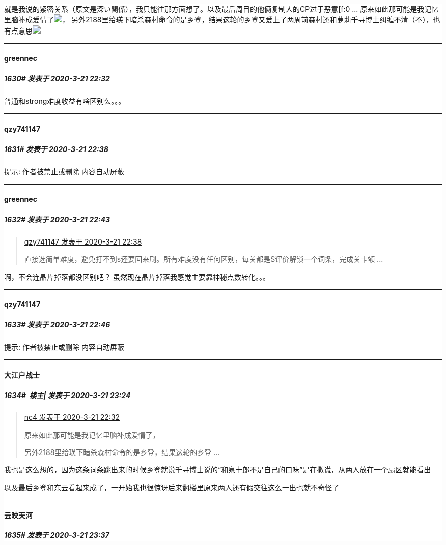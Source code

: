 就是我说的紧密关系（原文是深い関係），我只能往那方面想了。以及最后周目的他俩复制人的CP过于恶意[f:0 ...</blockquote>
原来如此那可能是我记忆里脑补成爱情了<img src="https://static.saraba1st.com/image/smiley/face2017/008.png" referrerpolicy="no-referrer">，
另外2188里给瑛下暗杀森村命令的是乡登，结果这轮的乡登又爱上了两周前森村还和萝莉千寻博士纠缠不清（不），也有点意思<img src="https://static.saraba1st.com/image/smiley/face2017/049.png" referrerpolicy="no-referrer">

*****

####  greennec  
##### 1630#       发表于 2020-3-21 22:32

普通和strong难度收益有啥区别么。。。

*****

####  qzy741147  
##### 1631#       发表于 2020-3-21 22:38

提示: 作者被禁止或删除 内容自动屏蔽

*****

####  greennec  
##### 1632#       发表于 2020-3-21 22:43

<blockquote><a href="httphttps://bbs.saraba1st.com/2b/forum.php?mod=redirect&amp;goto=findpost&amp;pid=46827109&amp;ptid=1847608" target="_blank">qzy741147 发表于 2020-3-21 22:38</a>

直接选简单难度，避免打不到s还要回来刷。所有难度没有任何区别，每关都是S评价解锁一个词条，完成关卡额 ...</blockquote>
啊，不会连晶片掉落都没区别吧？ 虽然现在晶片掉落我感觉主要靠神秘点数转化。。。

*****

####  qzy741147  
##### 1633#       发表于 2020-3-21 22:46

提示: 作者被禁止或删除 内容自动屏蔽

*****

####  大江户战士  
##### 1634#         楼主| 发表于 2020-3-21 23:24

<blockquote><a href="httphttps://bbs.saraba1st.com/2b/forum.php?mod=redirect&amp;goto=findpost&amp;pid=46827043&amp;ptid=1847608" target="_blank">nc4 发表于 2020-3-21 22:32</a>

原来如此那可能是我记忆里脑补成爱情了，

另外2188里给瑛下暗杀森村命令的是乡登，结果这轮的乡登 ...</blockquote>
我也是这么想的，因为这条词条跳出来的时候乡登就说千寻博士说的“和泉十郎不是自己的口味”是在撒谎，从两人放在一个扇区就能看出

以及最后乡登和东云看起来成了，一开始我也很惊讶后来翻楼里原来两人还有假交往这么一出也就不奇怪了

*****

####  云映天河  
##### 1635#       发表于 2020-3-21 23:37
